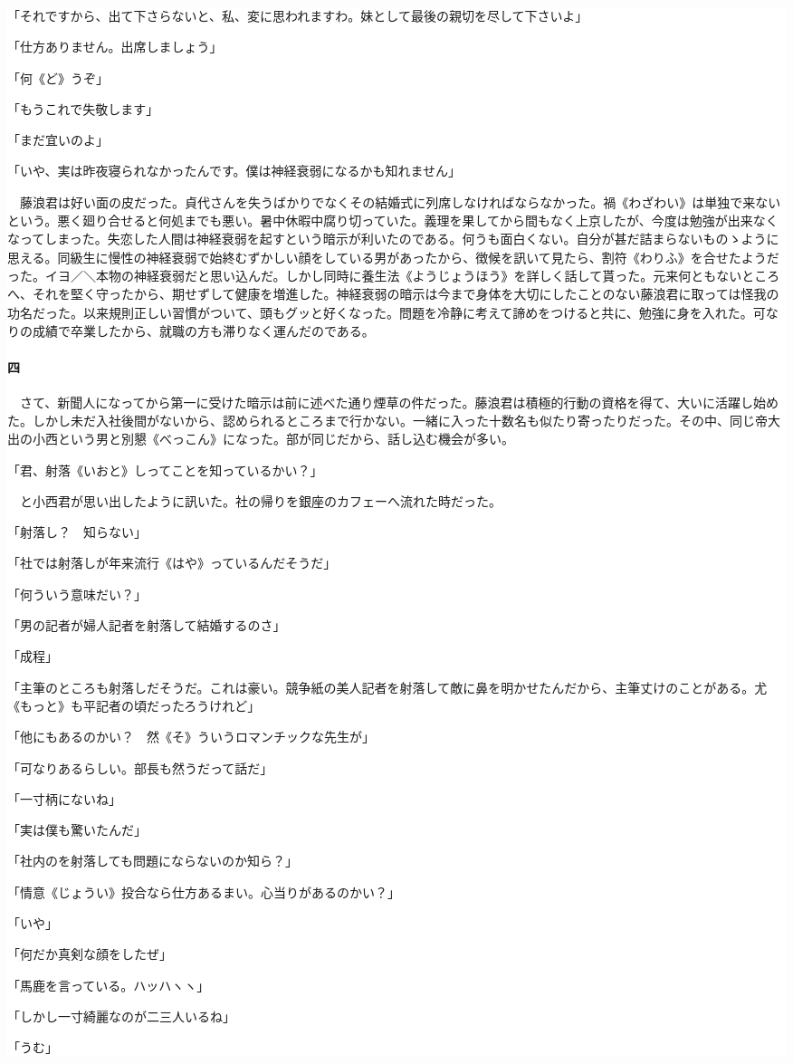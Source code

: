 「それですから、出て下さらないと、私、変に思われますわ。妹として最後の親切を尽して下さいよ」

「仕方ありません。出席しましょう」

「何《ど》うぞ」

「もうこれで失敬します」

「まだ宜いのよ」

「いや、実は昨夜寝られなかったんです。僕は神経衰弱になるかも知れません」

　藤浪君は好い面の皮だった。貞代さんを失うばかりでなくその結婚式に列席しなければならなかった。禍《わざわい》は単独で来ないという。悪く廻り合せると何処までも悪い。暑中休暇中腐り切っていた。義理を果してから間もなく上京したが、今度は勉強が出来なくなってしまった。失恋した人間は神経衰弱を起すという暗示が利いたのである。何うも面白くない。自分が甚だ詰まらないものゝように思える。同級生に慢性の神経衰弱で始終むずかしい顔をしている男があったから、徴候を訊いて見たら、割符《わりふ》を合せたようだった。イヨ／＼本物の神経衰弱だと思い込んだ。しかし同時に養生法《ようじょうほう》を詳しく話して貰った。元来何ともないところへ、それを堅く守ったから、期せずして健康を増進した。神経衰弱の暗示は今まで身体を大切にしたことのない藤浪君に取っては怪我の功名だった。以来規則正しい習慣がついて、頭もグッと好くなった。問題を冷静に考えて諦めをつけると共に、勉強に身を入れた。可なりの成績で卒業したから、就職の方も滞りなく運んだのである。



#### 四




　さて、新聞人になってから第一に受けた暗示は前に述べた通り煙草の件だった。藤浪君は積極的行動の資格を得て、大いに活躍し始めた。しかし未だ入社後間がないから、認められるところまで行かない。一緒に入った十数名も似たり寄ったりだった。その中、同じ帝大出の小西という男と別懇《べっこん》になった。部が同じだから、話し込む機会が多い。

「君、射落《いおと》しってことを知っているかい？」

　と小西君が思い出したように訊いた。社の帰りを銀座のカフェーへ流れた時だった。

「射落し？　知らない」

「社では射落しが年来流行《はや》っているんだそうだ」

「何ういう意味だい？」

「男の記者が婦人記者を射落して結婚するのさ」

「成程」

「主筆のところも射落しだそうだ。これは豪い。競争紙の美人記者を射落して敵に鼻を明かせたんだから、主筆丈けのことがある。尤《もっと》も平記者の頃だったろうけれど」

「他にもあるのかい？　然《そ》ういうロマンチックな先生が」

「可なりあるらしい。部長も然うだって話だ」

「一寸柄にないね」

「実は僕も驚いたんだ」

「社内のを射落しても問題にならないのか知ら？」

「情意《じょうい》投合なら仕方あるまい。心当りがあるのかい？」

「いや」

「何だか真剣な顔をしたぜ」

「馬鹿を言っている。ハッハヽヽ」

「しかし一寸綺麗なのが二三人いるね」

「うむ」
